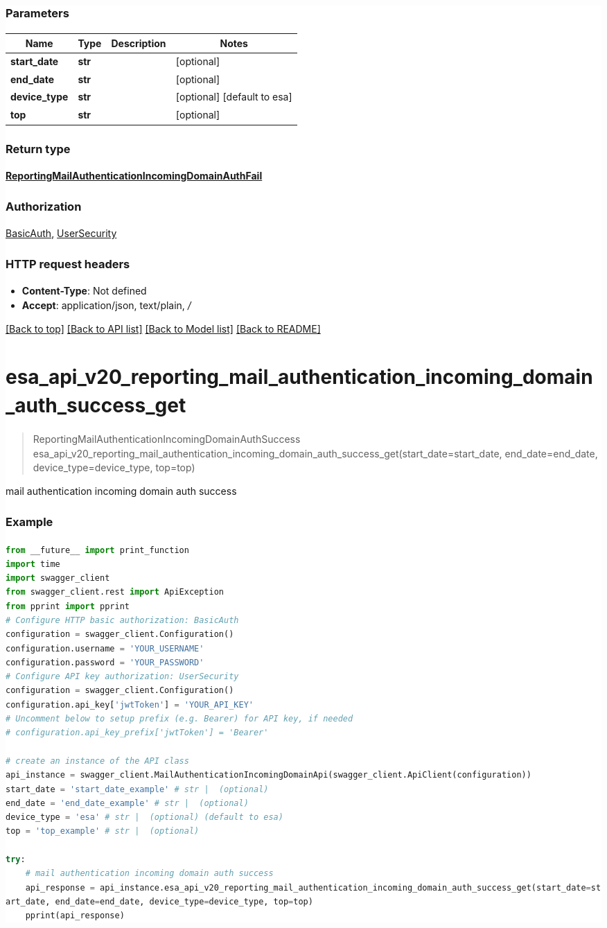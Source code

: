 ### Parameters

Name | Type | Description  | Notes
------------- | ------------- | ------------- | -------------
 **start_date** | **str**|  | [optional] 
 **end_date** | **str**|  | [optional] 
 **device_type** | **str**|  | [optional] [default to esa]
 **top** | **str**|  | [optional] 

### Return type

[**ReportingMailAuthenticationIncomingDomainAuthFail**](ReportingMailAuthenticationIncomingDomainAuthFail.md)

### Authorization

[BasicAuth](../README.md#BasicAuth), [UserSecurity](../README.md#UserSecurity)

### HTTP request headers

 - **Content-Type**: Not defined
 - **Accept**: application/json, text/plain, */*

[[Back to top]](#) [[Back to API list]](../README.md#documentation-for-api-endpoints) [[Back to Model list]](../README.md#documentation-for-models) [[Back to README]](../README.md)

# **esa_api_v20_reporting_mail_authentication_incoming_domain_auth_success_get**
> ReportingMailAuthenticationIncomingDomainAuthSuccess esa_api_v20_reporting_mail_authentication_incoming_domain_auth_success_get(start_date=start_date, end_date=end_date, device_type=device_type, top=top)

mail authentication incoming domain auth success

### Example
```python
from __future__ import print_function
import time
import swagger_client
from swagger_client.rest import ApiException
from pprint import pprint
# Configure HTTP basic authorization: BasicAuth
configuration = swagger_client.Configuration()
configuration.username = 'YOUR_USERNAME'
configuration.password = 'YOUR_PASSWORD'
# Configure API key authorization: UserSecurity
configuration = swagger_client.Configuration()
configuration.api_key['jwtToken'] = 'YOUR_API_KEY'
# Uncomment below to setup prefix (e.g. Bearer) for API key, if needed
# configuration.api_key_prefix['jwtToken'] = 'Bearer'

# create an instance of the API class
api_instance = swagger_client.MailAuthenticationIncomingDomainApi(swagger_client.ApiClient(configuration))
start_date = 'start_date_example' # str |  (optional)
end_date = 'end_date_example' # str |  (optional)
device_type = 'esa' # str |  (optional) (default to esa)
top = 'top_example' # str |  (optional)

try:
    # mail authentication incoming domain auth success
    api_response = api_instance.esa_api_v20_reporting_mail_authentication_incoming_domain_auth_success_get(start_date=start_date, end_date=end_date, device_type=device_type, top=top)
    pprint(api_response)
```